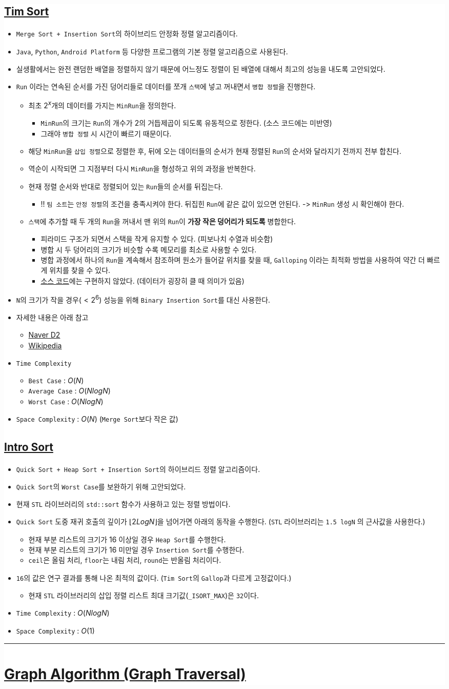
## [Tim Sort](../SortAlgorithm/TimSort.h)

  - `Merge Sort + Insertion Sort`의 하이브리드 안정화 정렬 알고리즘이다.
  - `Java`, `Python`, `Android Platform` 등 다양한 프로그램의 기본 정렬 알고리즘으로 사용된다.
  - 실생활에서는 완전 랜덤한 배열을 정렬하지 않기 때문에 어느정도 정렬이 된 배열에 대해서 최고의 성능을 내도록 고안되었다.
  - `Run` 이라는 연속된 순서를 가진 덩어리들로 데이터를 쪼개 `스택`에 넣고 꺼내면서 `병합 정렬`을 진행한다.
    - 최초 $2^x$개의 데이터를 가지는 `MinRun`을 정의한다.
      - `MinRun`의 크기는 `Run`의 개수가 2의 거듭제곱이 되도록 유동적으로 정한다. (소스 코드에는 미반영)
      - 그래야 `병합 정렬` 시 시간이 빠르기 때문이다.
    - 해당 `MinRun`을 `삽입 정렬`으로 정렬한 후, 뒤에 오는 데이터들의 순서가 현재 정렬된 `Run`의 순서와 달라지기 전까지 전부 합친다.
    - 역순이 시작되면 그 지점부터 다시 `MinRun`을 형성하고 위의 과정을 반복한다.
 
    - 현재 정렬 순서와 반대로 정렬되어 있는 `Run`들의 순서를 뒤집는다.
      - !! `팀 소트`는 `안정 정렬`의 조건을 충족시켜야 한다. 뒤집힌 `Run`에 같은 값이 있으면 안된다. -> `MinRun` 생성 시 확인해야 한다.
    - `스택`에 추가할 때 두 개의 `Run`을 꺼내서 맨 위의 `Run`이 **가장 작은 덩어리가 되도록** 병합한다.
      - 피라미드 구조가 되면서 스택을 작게 유지할 수 있다. (피보나치 수열과 비슷함)
      - 병합 시 두 덩어리의 크기가 비슷할 수록 메모리를 최소로 사용할 수 있다.
      - 병합 과정에서 하나의 `Run`을 계속해서 참조하며 원소가 들어갈 위치를 찾을 때, `Galloping` 이라는 최적화 방법을 사용하여 약간 더 빠르게 위치를 찾을 수 있다.
      - [소스 코드](../SortAlgorithm/TimSort.h)에는 구현하지 않았다. (데이터가 굉장히 클 때 의미가 있음)
  - `N`의 크기가 작을 경우($< 2^6$) 성능을 위해 `Binary Insertion Sort`를 대신 사용한다.
  - 자세한 내용은 아래 참고
    - [Naver D2](https://d2.naver.com/helloworld/0315536)
    - [Wikipedia](https://en.wikipedia.org/wiki/Timsort)
  
  - `Time Complexity`
    - `Best Case` : $O(N)$
    - `Average Case` : $O(NlogN)$
    - `Worst Case` : $O(NlogN)$
  - `Space Complexity` : $O(N)$ (`Merge Sort`보다 작은 값)


## [Intro Sort](../SortAlgorithm/IntroSort.h)

  - `Quick Sort + Heap Sort + Insertion Sort`의 하이브리드 정렬 알고리즘이다.
 
  - `Quick Sort`의 `Worst Case`를 보완하기 위해 고안되었다.
  - 현재 `STL` 라이브러리의 `std::sort` 함수가 사용하고 있는 정렬 방법이다.
  - `Quick Sort` 도중 재귀 호출의 깊이가 $\left \lfloor 2LogN \right \rfloor$을 넘어가면 아래의 동작을 수행한다. (`STL` 라이브러리는 `1.5 logN` 의 근사값을 사용한다.)
    - 현재 부분 리스트의 크기가 16 이상일 경우 `Heap Sort`를 수행한다.
    - 현재 부분 리스트의 크기가 16 미만일 경우 `Insertion Sort`를 수행한다.
    - `ceil`은 올림 처리, `floor`는 내림 처리, `round`는 반올림 처리이다.
  - `16`의 값은 연구 결과를 통해 나온 최적의 값이다. (`Tim Sort`의 `Gallop`과 다르게 고정값이다.)
    - 현재 `STL` 라이브러리의 삽입 정렬 리스트 최대 크기값(`_ISORT_MAX`)은 `32`이다.
  
  - `Time Complexity` : $O(NlogN)$
  - `Space Complexity` : $O(1)$


---
# [Graph Algorithm (Graph Traversal)](../GraphAlgorithm/GraphAlgorithm.cpp)
